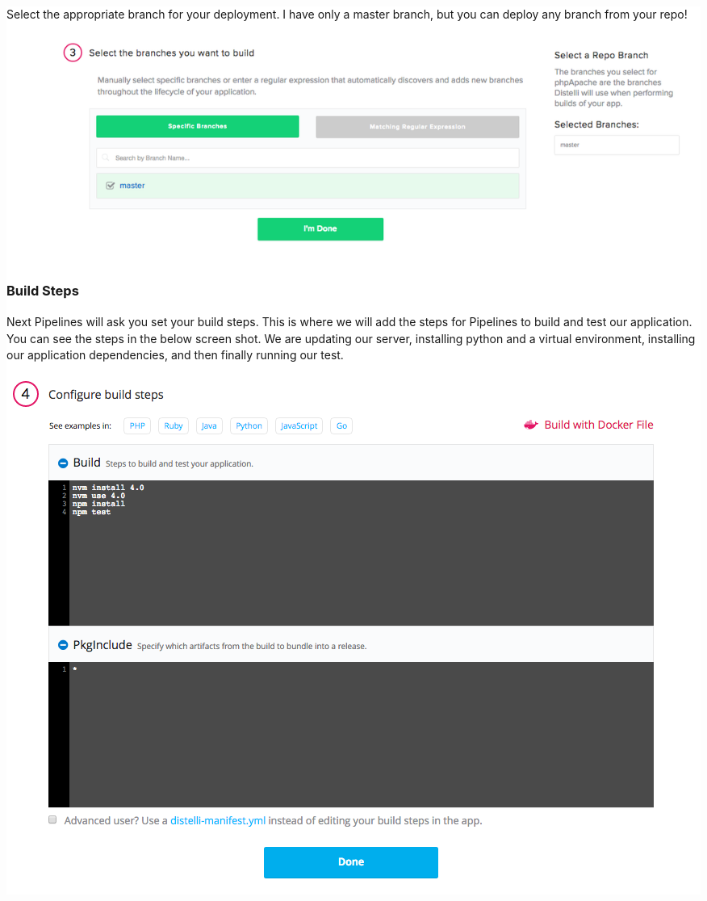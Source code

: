 Select the appropriate branch for your deployment. I have only a master branch, but you can deploy any branch from your repo!

<img src="images/NodeTutorial/distelliChooseBranch.png" alt="Choose Your Repo's Branch" />

### Build Steps

Next Pipelines will ask you set your build steps. This is where we will add the steps for Pipelines to build and test our application. You can see the steps in the below screen shot. We are updating our server, installing python and a virtual environment, installing our application dependencies, and then finally running our test.

<img src="images/NodeTutorial/Jest/jestTestingBuildSteps.png" alt="Python Virtual Environemt Distell PkgInclude" />
